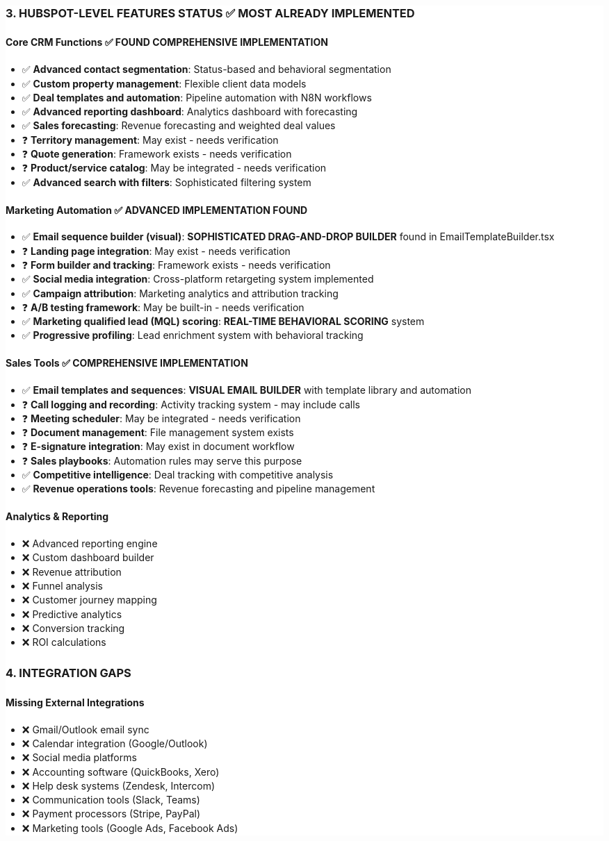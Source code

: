 ### **3. HUBSPOT-LEVEL FEATURES STATUS** ✅ **MOST ALREADY IMPLEMENTED**

#### **Core CRM Functions** ✅ **FOUND COMPREHENSIVE IMPLEMENTATION**
- ✅ **Advanced contact segmentation**: Status-based and behavioral segmentation
- ✅ **Custom property management**: Flexible client data models
- ✅ **Deal templates and automation**: Pipeline automation with N8N workflows
- ✅ **Advanced reporting dashboard**: Analytics dashboard with forecasting
- ✅ **Sales forecasting**: Revenue forecasting and weighted deal values
- ❓ **Territory management**: May exist - needs verification
- ❓ **Quote generation**: Framework exists - needs verification
- ❓ **Product/service catalog**: May be integrated - needs verification
- ✅ **Advanced search with filters**: Sophisticated filtering system

#### **Marketing Automation** ✅ **ADVANCED IMPLEMENTATION FOUND**
- ✅ **Email sequence builder (visual)**: **SOPHISTICATED DRAG-AND-DROP BUILDER** found in EmailTemplateBuilder.tsx
- ❓ **Landing page integration**: May exist - needs verification
- ❓ **Form builder and tracking**: Framework exists - needs verification
- ✅ **Social media integration**: Cross-platform retargeting system implemented
- ✅ **Campaign attribution**: Marketing analytics and attribution tracking
- ❓ **A/B testing framework**: May be built-in - needs verification
- ✅ **Marketing qualified lead (MQL) scoring**: **REAL-TIME BEHAVIORAL SCORING** system
- ✅ **Progressive profiling**: Lead enrichment system with behavioral tracking

#### **Sales Tools** ✅ **COMPREHENSIVE IMPLEMENTATION**
- ✅ **Email templates and sequences**: **VISUAL EMAIL BUILDER** with template library and automation
- ❓ **Call logging and recording**: Activity tracking system - may include calls
- ❓ **Meeting scheduler**: May be integrated - needs verification
- ❓ **Document management**: File management system exists
- ❓ **E-signature integration**: May exist in document workflow
- ❓ **Sales playbooks**: Automation rules may serve this purpose
- ✅ **Competitive intelligence**: Deal tracking with competitive analysis
- ✅ **Revenue operations tools**: Revenue forecasting and pipeline management

#### **Analytics & Reporting**
- ❌ Advanced reporting engine
- ❌ Custom dashboard builder
- ❌ Revenue attribution
- ❌ Funnel analysis
- ❌ Customer journey mapping
- ❌ Predictive analytics
- ❌ Conversion tracking
- ❌ ROI calculations

### **4. INTEGRATION GAPS**

#### **Missing External Integrations**
- ❌ Gmail/Outlook email sync
- ❌ Calendar integration (Google/Outlook)
- ❌ Social media platforms
- ❌ Accounting software (QuickBooks, Xero)
- ❌ Help desk systems (Zendesk, Intercom)
- ❌ Communication tools (Slack, Teams)
- ❌ Payment processors (Stripe, PayPal)
- ❌ Marketing tools (Google Ads, Facebook Ads)
